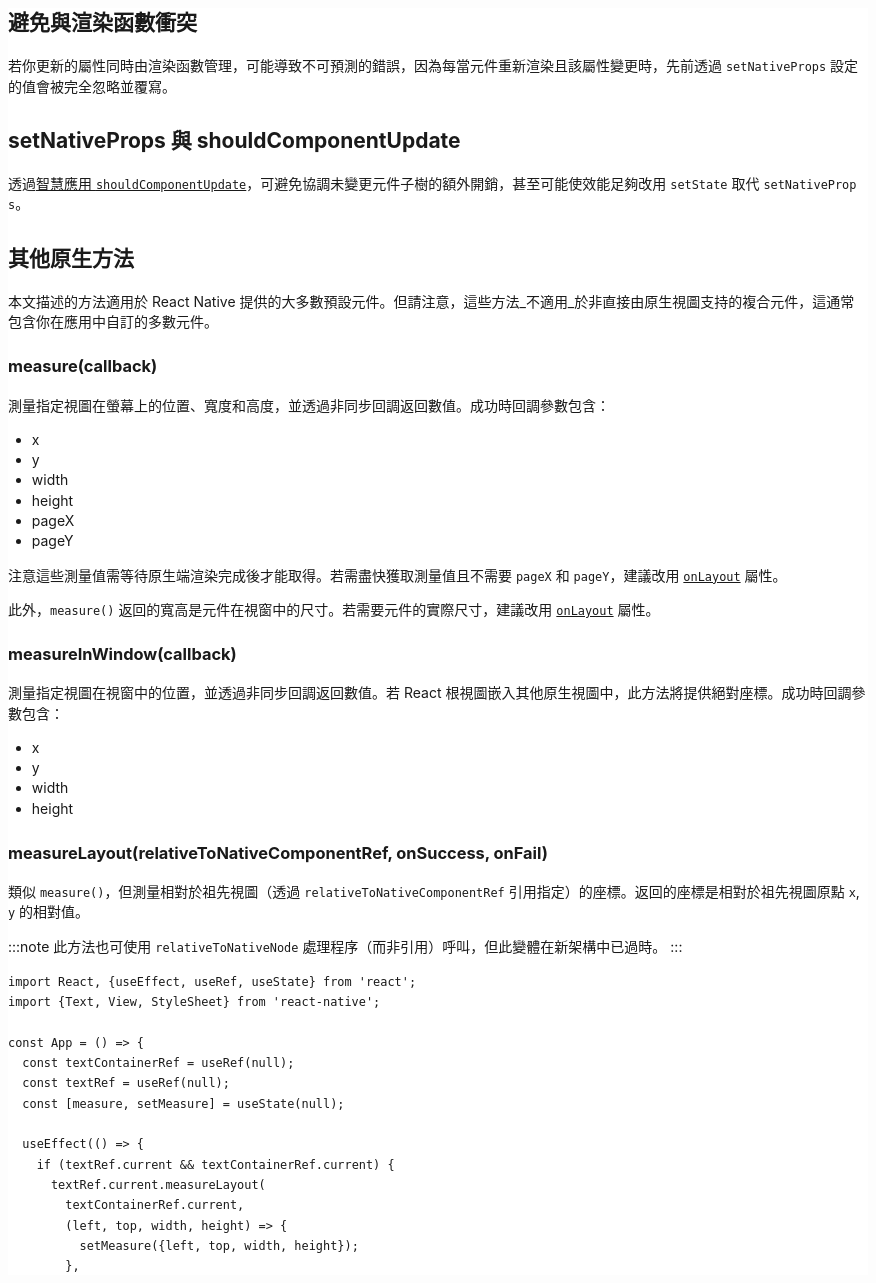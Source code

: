## 避免與渲染函數衝突

若你更新的屬性同時由渲染函數管理，可能導致不可預測的錯誤，因為每當元件重新渲染且該屬性變更時，先前透過 `setNativeProps` 設定的值會被完全忽略並覆寫。

## setNativeProps 與 shouldComponentUpdate

透過[智慧應用 `shouldComponentUpdate`](https://reactjs.org/docs/optimizing-performance.html#avoid-reconciliation)，可避免協調未變更元件子樹的額外開銷，甚至可能使效能足夠改用 `setState` 取代 `setNativeProps`。

## 其他原生方法

本文描述的方法適用於 React Native 提供的大多數預設元件。但請注意，這些方法_不適用_於非直接由原生視圖支持的複合元件，這通常包含你在應用中自訂的多數元件。

### measure(callback)

測量指定視圖在螢幕上的位置、寬度和高度，並透過非同步回調返回數值。成功時回調參數包含：

- x
- y
- width
- height
- pageX
- pageY

注意這些測量值需等待原生端渲染完成後才能取得。若需盡快獲取測量值且不需要 `pageX` 和 `pageY`，建議改用 [`onLayout`](view.md#onlayout) 屬性。

此外，`measure()` 返回的寬高是元件在視窗中的尺寸。若需要元件的實際尺寸，建議改用 [`onLayout`](view.md#onlayout) 屬性。

### measureInWindow(callback)

測量指定視圖在視窗中的位置，並透過非同步回調返回數值。若 React 根視圖嵌入其他原生視圖中，此方法將提供絕對座標。成功時回調參數包含：

- x
- y
- width
- height

### measureLayout(relativeToNativeComponentRef, onSuccess, onFail)

類似 `measure()`，但測量相對於祖先視圖（透過 `relativeToNativeComponentRef` 引用指定）的座標。返回的座標是相對於祖先視圖原點 `x`, `y` 的相對值。

:::note
此方法也可使用 `relativeToNativeNode` 處理程序（而非引用）呼叫，但此變體在新架構中已過時。
:::

<Tabs groupId="language" queryString defaultValue={constants.defaultSnackLanguage} values={constants.snackLanguages}>
<TabItem value="javascript">

```SnackPlayer name=measureLayout%20example&supportedPlatforms=android,ios&ext=js
import React, {useEffect, useRef, useState} from 'react';
import {Text, View, StyleSheet} from 'react-native';

const App = () => {
  const textContainerRef = useRef(null);
  const textRef = useRef(null);
  const [measure, setMeasure] = useState(null);

  useEffect(() => {
    if (textRef.current && textContainerRef.current) {
      textRef.current.measureLayout(
        textContainerRef.current,
        (left, top, width, height) => {
          setMeasure({left, top, width, height});
        },
```